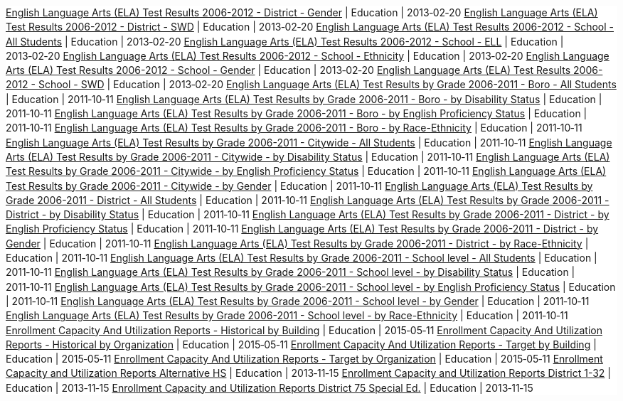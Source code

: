[English Language Arts (ELA) Test Results 2006-2012 - District - Gender](../datasets/49kg-8sce.md) | Education | 2013&#x2011;02&#x2011;20
[English Language Arts (ELA) Test Results 2006-2012 - District - SWD](../datasets/rq2f-42ua.md) | Education | 2013&#x2011;02&#x2011;20
[English Language Arts (ELA) Test Results 2006-2012 - School - All Students](../datasets/wrhz-w8mn.md) | Education | 2013&#x2011;02&#x2011;20
[English Language Arts (ELA) Test Results 2006-2012 - School - ELL](../datasets/thxi-frp3.md) | Education | 2013&#x2011;02&#x2011;20
[English Language Arts (ELA) Test Results 2006-2012 - School - Ethnicity](../datasets/tn5h-i3e8.md) | Education | 2013&#x2011;02&#x2011;20
[English Language Arts (ELA) Test Results 2006-2012 - School - Gender](../datasets/yuzm-c784.md) | Education | 2013&#x2011;02&#x2011;20
[English Language Arts (ELA) Test Results 2006-2012 - School - SWD](../datasets/phth-xf25.md) | Education | 2013&#x2011;02&#x2011;20
[English Language Arts (ELA) Test Results by Grade 2006-2011 - Boro - All Students](../datasets/4kse-vfnd.md) | Education | 2011&#x2011;10&#x2011;11
[English Language Arts (ELA) Test Results by Grade 2006-2011 - Boro - by Disability Status](../datasets/hcf7-jp2y.md) | Education | 2011&#x2011;10&#x2011;11
[English Language Arts (ELA) Test Results by Grade 2006-2011 - Boro - by English Proficiency Status](../datasets/vn2t-jh2b.md) | Education | 2011&#x2011;10&#x2011;11
[English Language Arts (ELA) Test Results by Grade 2006-2011 - Boro - by Race-Ethnicity](../datasets/xjcm-e5uy.md) | Education | 2011&#x2011;10&#x2011;11
[English Language Arts (ELA) Test Results by Grade 2006-2011 - Citywide - All Students](../datasets/9bmk-bbj5.md) | Education | 2011&#x2011;10&#x2011;11
[English Language Arts (ELA) Test Results by Grade 2006-2011 - Citywide - by Disability Status](../datasets/pcgw-s47c.md) | Education | 2011&#x2011;10&#x2011;11
[English Language Arts (ELA) Test Results by Grade 2006-2011 - Citywide - by English Proficiency Status](../datasets/yjsf-89ae.md) | Education | 2011&#x2011;10&#x2011;11
[English Language Arts (ELA) Test Results by Grade 2006-2011 - Citywide - by Gender](../datasets/j7wr-gf2w.md) | Education | 2011&#x2011;10&#x2011;11
[English Language Arts (ELA) Test Results by Grade 2006-2011 - District - All Students](../datasets/85ty-ti6v.md) | Education | 2011&#x2011;10&#x2011;11
[English Language Arts (ELA) Test Results by Grade 2006-2011 - District - by Disability Status](../datasets/b9e9-2we4.md) | Education | 2011&#x2011;10&#x2011;11
[English Language Arts (ELA) Test Results by Grade 2006-2011 - District - by English Proficiency Status](../datasets/87y3-sqsx.md) | Education | 2011&#x2011;10&#x2011;11
[English Language Arts (ELA) Test Results by Grade 2006-2011 - District - by Gender](../datasets/htkc-b6ea.md) | Education | 2011&#x2011;10&#x2011;11
[English Language Arts (ELA) Test Results by Grade 2006-2011 - District - by Race-Ethnicity](../datasets/cz36-mpdq.md) | Education | 2011&#x2011;10&#x2011;11
[English Language Arts (ELA) Test Results by Grade 2006-2011 - School level - All Students](../datasets/yu9n-iqyk.md) | Education | 2011&#x2011;10&#x2011;11
[English Language Arts (ELA) Test Results by Grade 2006-2011 - School level - by Disability Status](../datasets/zs4w-c9cd.md) | Education | 2011&#x2011;10&#x2011;11
[English Language Arts (ELA) Test Results by Grade 2006-2011 - School level - by English Proficiency Status](../datasets/f3u3-q8ea.md) | Education | 2011&#x2011;10&#x2011;11
[English Language Arts (ELA) Test Results by Grade 2006-2011 - School level - by Gender](../datasets/c72z-kzbi.md) | Education | 2011&#x2011;10&#x2011;11
[English Language Arts (ELA) Test Results by Grade 2006-2011 - School level - by Race-Ethnicity](../datasets/g8e6-y4ax.md) | Education | 2011&#x2011;10&#x2011;11
[Enrollment Capacity And Utilization Reports - Historical by Building](../datasets/hq56-zhrp.md) | Education | 2015&#x2011;05&#x2011;11
[Enrollment Capacity And Utilization Reports - Historical by Organization](../datasets/q9xk-w9iv.md) | Education | 2015&#x2011;05&#x2011;11
[Enrollment Capacity And Utilization Reports - Target by Building](../datasets/gkd7-3vk7.md) | Education | 2015&#x2011;05&#x2011;11
[Enrollment Capacity And Utilization Reports - Target by Organization](../datasets/8b9a-pywy.md) | Education | 2015&#x2011;05&#x2011;11
[Enrollment Capacity and Utilization Reports Alternative HS](../datasets/rqx9-kktd.md) | Education | 2013&#x2011;11&#x2011;15
[Enrollment Capacity and Utilization Reports District 1-32](../datasets/my4g-bvvs.md) | Education | 2013&#x2011;11&#x2011;15
[Enrollment Capacity and Utilization Reports District 75 Special Ed.](../datasets/3cn8-i54i.md) | Education | 2013&#x2011;11&#x2011;15